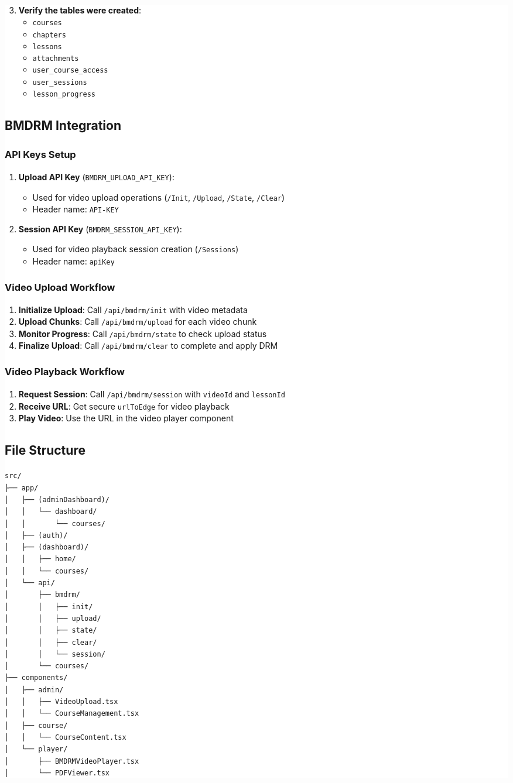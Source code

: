 3. **Verify the tables were created**:
   - `courses`
   - `chapters`
   - `lessons`
   - `attachments`
   - `user_course_access`
   - `user_sessions`
   - `lesson_progress`

## BMDRM Integration

### API Keys Setup

1. **Upload API Key** (`BMDRM_UPLOAD_API_KEY`):

   - Used for video upload operations (`/Init`, `/Upload`, `/State`, `/Clear`)
   - Header name: `API-KEY`

2. **Session API Key** (`BMDRM_SESSION_API_KEY`):
   - Used for video playback session creation (`/Sessions`)
   - Header name: `apiKey`

### Video Upload Workflow

1. **Initialize Upload**: Call `/api/bmdrm/init` with video metadata
2. **Upload Chunks**: Call `/api/bmdrm/upload` for each video chunk
3. **Monitor Progress**: Call `/api/bmdrm/state` to check upload status
4. **Finalize Upload**: Call `/api/bmdrm/clear` to complete and apply DRM

### Video Playback Workflow

1. **Request Session**: Call `/api/bmdrm/session` with `videoId` and `lessonId`
2. **Receive URL**: Get secure `urlToEdge` for video playback
3. **Play Video**: Use the URL in the video player component

## File Structure

```
src/
├── app/
│   ├── (adminDashboard)/
│   │   └── dashboard/
│   │       └── courses/
│   ├── (auth)/
│   ├── (dashboard)/
│   │   ├── home/
│   │   └── courses/
│   └── api/
│       ├── bmdrm/
│       │   ├── init/
│       │   ├── upload/
│       │   ├── state/
│       │   ├── clear/
│       │   └── session/
│       └── courses/
├── components/
│   ├── admin/
│   │   ├── VideoUpload.tsx
│   │   └── CourseManagement.tsx
│   ├── course/
│   │   └── CourseContent.tsx
│   └── player/
│       ├── BMDRMVideoPlayer.tsx
│       └── PDFViewer.tsx
```